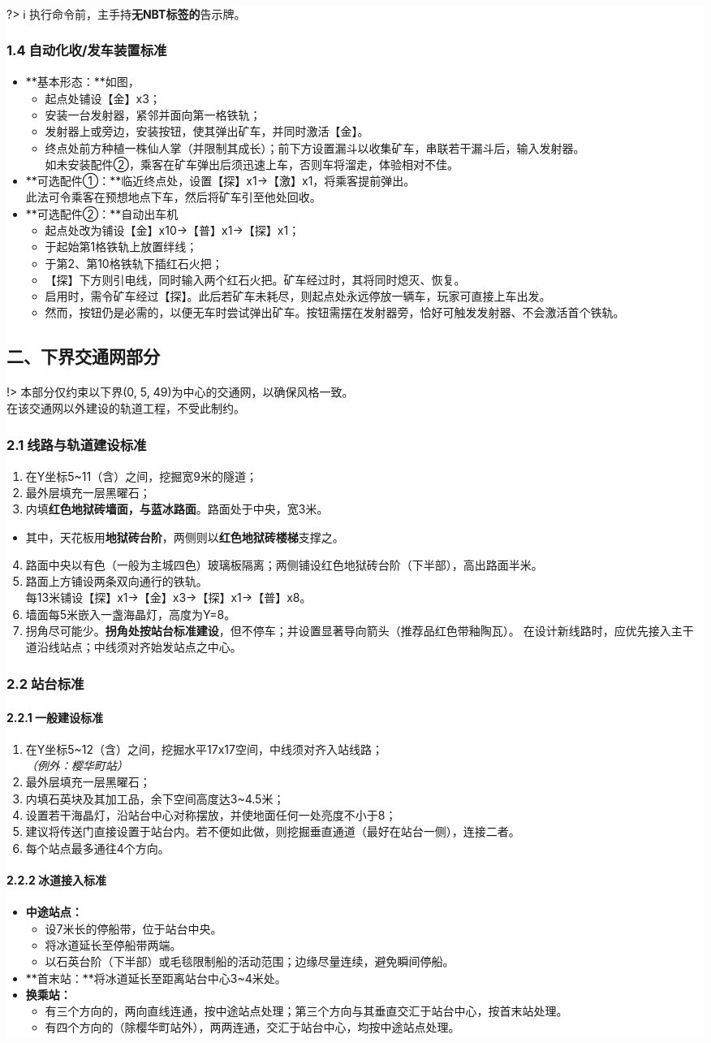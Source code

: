 ?> :information_source: 执行命令前，主手持**无NBT标签的**告示牌。

### 1.4 自动化收/发车装置标准
- **基本形态：**如图，
  + 起点处铺设【金】x3；
  + 安装一台发射器，紧邻并面向第一格铁轨；
  + 发射器上或旁边，安装按钮，使其弹出矿车，并同时激活【金】。
  + 终点处前方种植一株仙人掌（并限制其成长）；前下方设置漏斗以收集矿车，串联若干漏斗后，输入发射器。  
  如未安装配件②，乘客在矿车弹出后须迅速上车，否则车将溜走，体验相对不佳。
- **可选配件①：**临近终点处，设置【探】x1→【激】x1，将乘客提前弹出。  
  此法可令乘客在预想地点下车，然后将矿车引至他处回收。
- **可选配件②：**自动出车机
  + 起点处改为铺设【金】x10→【普】x1→【探】x1；
  + 于起始第1格铁轨上放置绊线；
  + 于第2、第10格铁轨下插红石火把；
  + 【探】下方则引电线，同时输入两个红石火把。矿车经过时，其将同时熄灭、恢复。  
  + 启用时，需令矿车经过【探】。此后若矿车未耗尽，则起点处永远停放一辆车，玩家可直接上车出发。
  + 然而，按钮仍是必需的，以便无车时尝试弹出矿车。按钮需摆在发射器旁，恰好可触发发射器、不会激活首个铁轨。



## 二、下界交通网部分
!> 本部分仅约束以下界(0, 5, 49)为中心的交通网，以确保风格一致。  
在该交通网以外建设的轨道工程，不受此制约。

### 2.1 线路与轨道建设标准
1. 在Y坐标5~11（含）之间，挖掘宽9米的隧道；
2. 最外层填充一层黑曜石；
3. 内填**红色地狱砖墙面，与蓝冰路面**。路面处于中央，宽3米。
  + 其中，天花板用**地狱砖台阶**，两侧则以**红色地狱砖楼梯**支撑之。
4. 路面中央以有色（一般为主城四色）玻璃板隔离；两侧铺设红色地狱砖台阶（下半部），高出路面半米。
5. 路面上方铺设两条双向通行的铁轨。  
  每13米铺设【探】x1→【金】x3→【探】x1→【普】x8。
6. 墙面每5米嵌入一盏海晶灯，高度为Y=8。
7. 拐角尽可能少。**拐角处按站台标准建设**，但不停车；并设置显著导向箭头（推荐品红色带釉陶瓦）。
  在设计新线路时，应优先接入主干道沿线站点；中线须对齐始发站点之中心。

### 2.2 站台标准
#### 2.2.1 一般建设标准
1. 在Y坐标5~12（含）之间，挖掘水平17x17空间，中线须对齐入站线路；  
  *（例外：樱华町站）*
2. 最外层填充一层黑曜石；
3. 内填石英块及其加工品，余下空间高度达3~4.5米；
4. 设置若干海晶灯，沿站台中心对称摆放，并使地面任何一处亮度不小于8；
5. 建议将传送门直接设置于站台内。若不便如此做，则挖掘垂直通道（最好在站台一侧），连接二者。
6. 每个站点最多通往4个方向。

#### 2.2.2 冰道接入标准
- **中途站点：**
  + 设7米长的停船带，位于站台中央。
  + 将冰道延长至停船带两端。
  + 以石英台阶（下半部）或毛毯限制船的活动范围；边缘尽量连续，避免瞬间停船。
- **首末站：**将冰道延长至距离站台中心3~4米处。
- **换乘站：**
  + 有三个方向的，两向直线连通，按中途站点处理；第三个方向与其垂直交汇于站台中心，按首末站处理。
  + 有四个方向的（除樱华町站外），两两连通，交汇于站台中心，均按中途站点处理。
